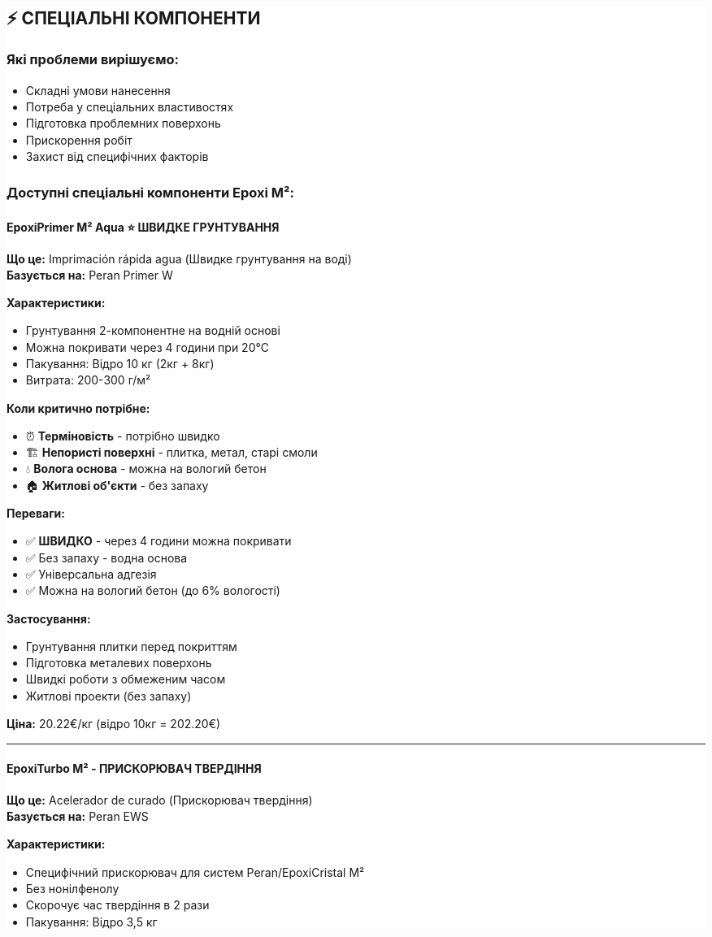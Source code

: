 ## ⚡ СПЕЦІАЛЬНІ КОМПОНЕНТИ

### **Які проблеми вирішуємо:**
- Складні умови нанесення
- Потреба у спеціальних властивостях
- Підготовка проблемних поверхонь
- Прискорення робіт
- Захист від специфічних факторів

### **Доступні спеціальні компоненти Epoxi M²:**

#### **EpoxiPrimer M² Aqua** ⭐ ШВИДКЕ ГРУНТУВАННЯ
**Що це:** Imprimación rápida agua (Швидке грунтування на воді)  
**Базується на:** Peran Primer W

**Характеристики:**
- Грунтування 2-компонентне на водній основі
- Можна покривати через 4 години при 20°C
- Пакування: Відро 10 кг (2кг + 8кг)
- Витрата: 200-300 г/м²

**Коли критично потрібне:**
- ⏰ **Терміновість** - потрібно швидко
- 🏗️ **Непористі поверхні** - плитка, метал, старі смоли
- 💧 **Волога основа** - можна на вологий бетон
- 🏠 **Житлові об'єкти** - без запаху

**Переваги:**
- ✅ **ШВИДКО** - через 4 години можна покривати
- ✅ Без запаху - водна основа
- ✅ Універсальна адгезія
- ✅ Можна на вологий бетон (до 6% вологості)

**Застосування:**
- Грунтування плитки перед покриттям
- Підготовка металевих поверхонь
- Швидкі роботи з обмеженим часом
- Житлові проекти (без запаху)

**Ціна:** 20.22€/кг (відро 10кг = 202.20€)

---

#### **EpoxiTurbo M²** - ПРИСКОРЮВАЧ ТВЕРДІННЯ
**Що це:** Acelerador de curado (Прискорювач твердіння)  
**Базується на:** Peran EWS

**Характеристики:**
- Специфічний прискорювач для систем Peran/EpoxiCristal M²
- Без нонілфенолу
- Скорочує час твердіння в 2 рази
- Пакування: Відро 3,5 кг
